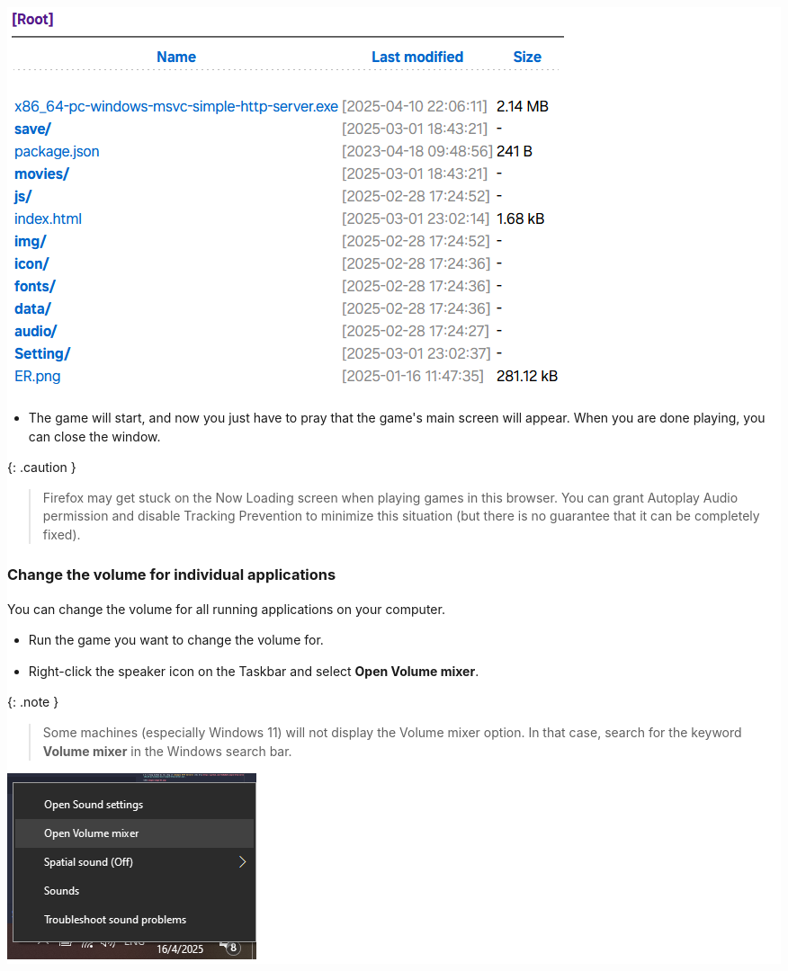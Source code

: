 ![88](images/image-87.png)

* The game will start, and now you just have to pray that the game's main screen will appear. When you are done playing, you can close the window.

{: .caution }
> Firefox may get stuck on the Now Loading screen when playing games in this browser. You can grant Autoplay Audio permission and disable Tracking Prevention to minimize this situation (but there is no guarantee that it can be completely fixed).

### Change the volume for individual applications

You can change the volume for all running applications on your computer.

* Run the game you want to change the volume for.

* Right-click the speaker icon on the Taskbar and select **Open Volume mixer**.

{: .note }
> Some machines (especially Windows 11) will not display the Volume mixer option. In that case, search for the keyword **Volume mixer** in the Windows search bar.

![89](images/image-88.png)
